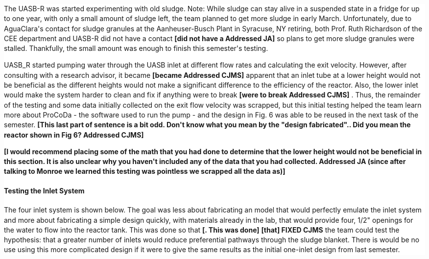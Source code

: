 The UASB-R was started experimenting with old sludge. Note: While sludge can stay alive in a suspended state in a fridge for up to one year, with only a small amount of sludge left, the team planned to get more sludge in early March. Unfortunately, due to AguaClara's contact for sludge granules at the Aanheuser-Busch Plant in Syracuse, NY retiring, both Prof. Ruth Richardson of the CEE department and UASB-R did not have a contact **[did not have a Addressed JA]** so plans to get more sludge granules were stalled. Thankfully, the small amount was enough to finish this semester's testing.

UASB_R started pumping water through the UASB inlet at different flow rates and calculating the exit velocity. However, after consulting with a research advisor, it became **[became Addressed CJMS]** apparent that an inlet tube at a lower height would not be beneficial as the different heights would not make a significant difference to the efficiency of the reactor. Also, the lower inlet would make the system harder to clean and fix if anything were to break **[were to break Addressed CJMS]** . Thus, the remainder of the testing and some data initially collected on the exit flow velocity was scrapped, but this initial testing helped the team learn more about ProCoDa - the software used to run the pump - and the design in Fig. 6 was able to be reused in the next task of the semester. **[This last part of sentence is a bit odd. Don't know what you mean by the "design fabricated".. Did you mean the reactor shown in Fig 6? Addressed CJMS]**

**[I would recommend placing some of the math that you had done to determine that the lower height would not be beneficial in this section. It is also unclear why you haven't included any of the data that you had collected. Addressed JA (since after talking to Monroe  we learned this testing was pointless we scrapped all the data as)]**

#### Testing the Inlet System

The four inlet system is shown below. The goal was less about fabricating an model that would perfectly emulate the inlet system and more about fabricating a simple design quickly, with materials already in the lab,  that would provide four, 1/2" openings for the water to flow into the reactor tank. This was done so that **[. This was done]** **[that] FIXED CJMS** the team could test the hypothesis: that a greater number of inlets would reduce preferential pathways through the sludge blanket. There is would be no use using this more complicated design if it were to give the same results as the initial one-inlet design from last semester.

<p align="center">